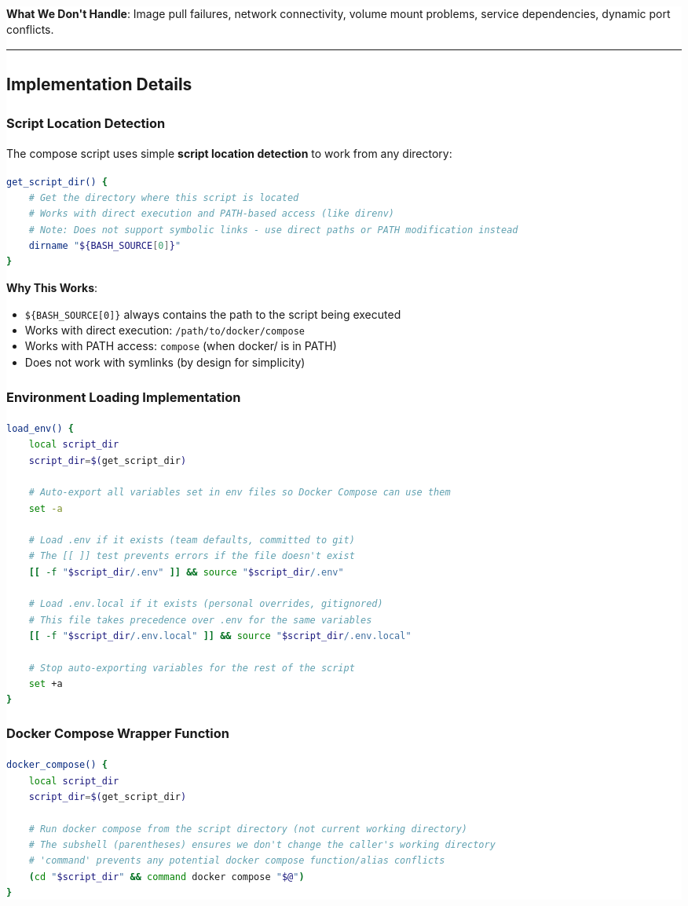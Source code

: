 **What We Don't Handle**: Image pull failures, network connectivity, volume mount problems, service dependencies, dynamic port conflicts.

---

## Implementation Details

### Script Location Detection

The compose script uses simple **script location detection** to work from any directory:

```bash
get_script_dir() {
    # Get the directory where this script is located
    # Works with direct execution and PATH-based access (like direnv)
    # Note: Does not support symbolic links - use direct paths or PATH modification instead
    dirname "${BASH_SOURCE[0]}"
}
```

**Why This Works**:
- `${BASH_SOURCE[0]}` always contains the path to the script being executed
- Works with direct execution: `/path/to/docker/compose`
- Works with PATH access: `compose` (when docker/ is in PATH)
- Does not work with symlinks (by design for simplicity)

### Environment Loading Implementation

```bash
load_env() {
    local script_dir
    script_dir=$(get_script_dir)
    
    # Auto-export all variables set in env files so Docker Compose can use them
    set -a  
    
    # Load .env if it exists (team defaults, committed to git)
    # The [[ ]] test prevents errors if the file doesn't exist
    [[ -f "$script_dir/.env" ]] && source "$script_dir/.env"
    
    # Load .env.local if it exists (personal overrides, gitignored)
    # This file takes precedence over .env for the same variables
    [[ -f "$script_dir/.env.local" ]] && source "$script_dir/.env.local"
    
    # Stop auto-exporting variables for the rest of the script
    set +a
}
```

### Docker Compose Wrapper Function

```bash
docker_compose() {
    local script_dir
    script_dir=$(get_script_dir)
    
    # Run docker compose from the script directory (not current working directory)
    # The subshell (parentheses) ensures we don't change the caller's working directory
    # 'command' prevents any potential docker compose function/alias conflicts
    (cd "$script_dir" && command docker compose "$@")
}
```
